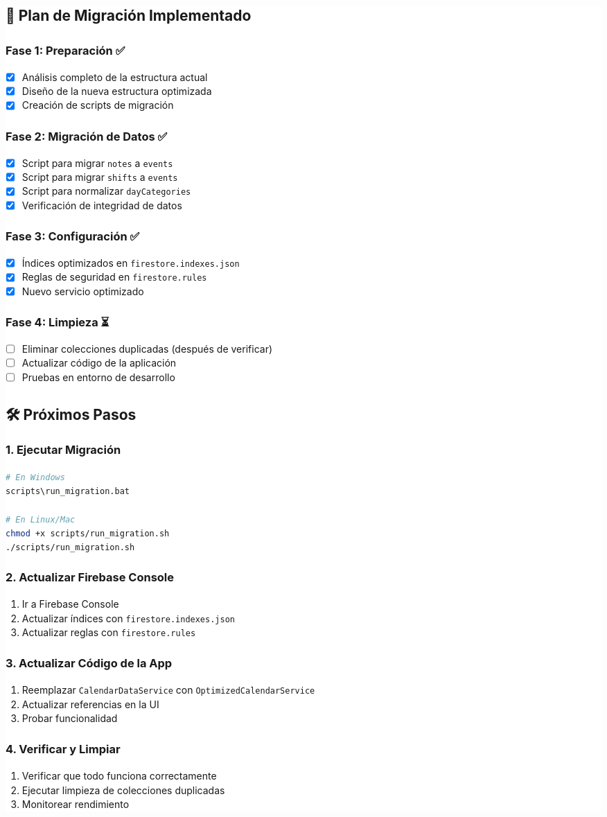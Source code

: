 ## 🔄 **Plan de Migración Implementado**

### **Fase 1: Preparación** ✅
- [x] Análisis completo de la estructura actual
- [x] Diseño de la nueva estructura optimizada
- [x] Creación de scripts de migración

### **Fase 2: Migración de Datos** ✅
- [x] Script para migrar `notes` a `events`
- [x] Script para migrar `shifts` a `events`
- [x] Script para normalizar `dayCategories`
- [x] Verificación de integridad de datos

### **Fase 3: Configuración** ✅
- [x] Índices optimizados en `firestore.indexes.json`
- [x] Reglas de seguridad en `firestore.rules`
- [x] Nuevo servicio optimizado

### **Fase 4: Limpieza** ⏳
- [ ] Eliminar colecciones duplicadas (después de verificar)
- [ ] Actualizar código de la aplicación
- [ ] Pruebas en entorno de desarrollo

## 🛠️ **Próximos Pasos**

### **1. Ejecutar Migración**
```bash
# En Windows
scripts\run_migration.bat

# En Linux/Mac
chmod +x scripts/run_migration.sh
./scripts/run_migration.sh
```

### **2. Actualizar Firebase Console**
1. Ir a Firebase Console
2. Actualizar índices con `firestore.indexes.json`
3. Actualizar reglas con `firestore.rules`

### **3. Actualizar Código de la App**
1. Reemplazar `CalendarDataService` con `OptimizedCalendarService`
2. Actualizar referencias en la UI
3. Probar funcionalidad

### **4. Verificar y Limpiar**
1. Verificar que todo funciona correctamente
2. Ejecutar limpieza de colecciones duplicadas
3. Monitorear rendimiento
